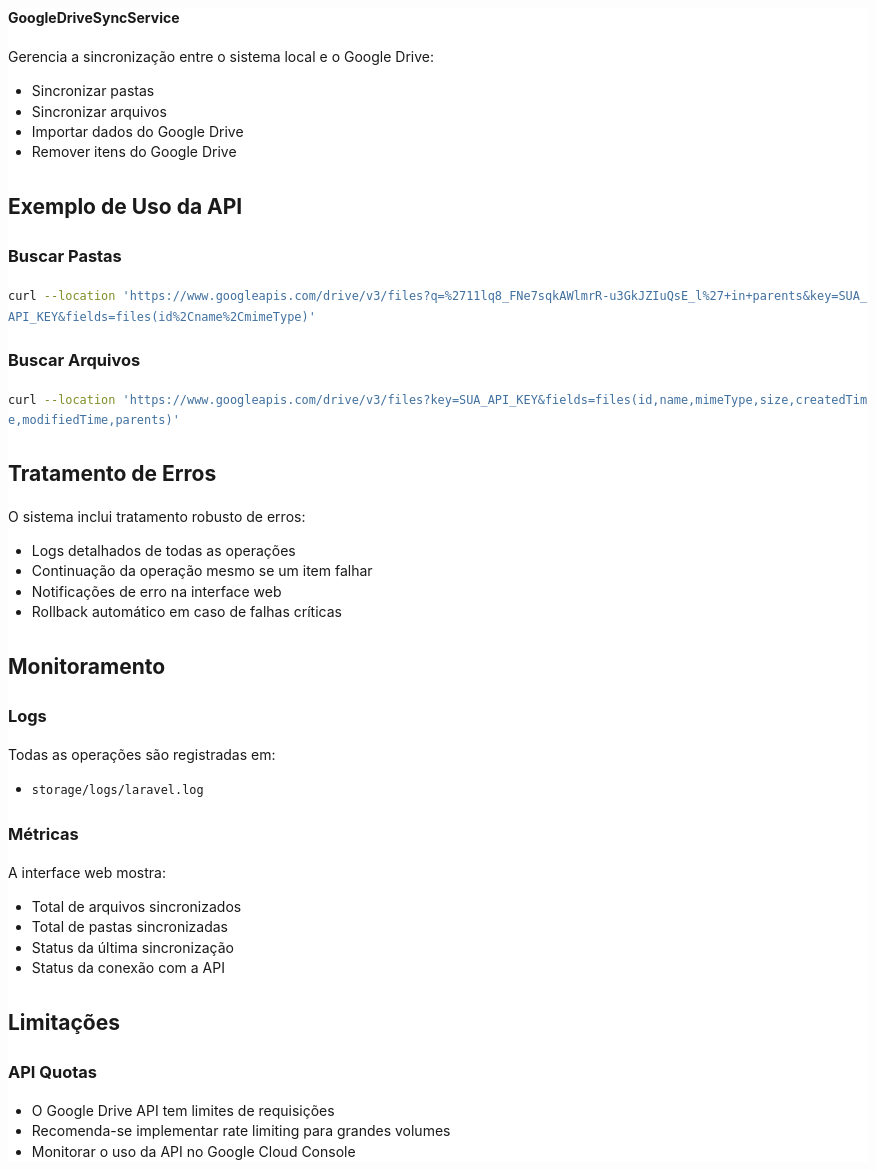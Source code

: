 #### GoogleDriveSyncService
Gerencia a sincronização entre o sistema local e o Google Drive:
- Sincronizar pastas
- Sincronizar arquivos
- Importar dados do Google Drive
- Remover itens do Google Drive

## Exemplo de Uso da API

### Buscar Pastas
```bash
curl --location 'https://www.googleapis.com/drive/v3/files?q=%2711lq8_FNe7sqkAWlmrR-u3GkJZIuQsE_l%27+in+parents&key=SUA_API_KEY&fields=files(id%2Cname%2CmimeType)'
```

### Buscar Arquivos
```bash
curl --location 'https://www.googleapis.com/drive/v3/files?key=SUA_API_KEY&fields=files(id,name,mimeType,size,createdTime,modifiedTime,parents)'
```

## Tratamento de Erros

O sistema inclui tratamento robusto de erros:

- Logs detalhados de todas as operações
- Continuação da operação mesmo se um item falhar
- Notificações de erro na interface web
- Rollback automático em caso de falhas críticas

## Monitoramento

### Logs
Todas as operações são registradas em:
- `storage/logs/laravel.log`

### Métricas
A interface web mostra:
- Total de arquivos sincronizados
- Total de pastas sincronizadas
- Status da última sincronização
- Status da conexão com a API

## Limitações

### API Quotas
- O Google Drive API tem limites de requisições
- Recomenda-se implementar rate limiting para grandes volumes
- Monitorar o uso da API no Google Cloud Console
